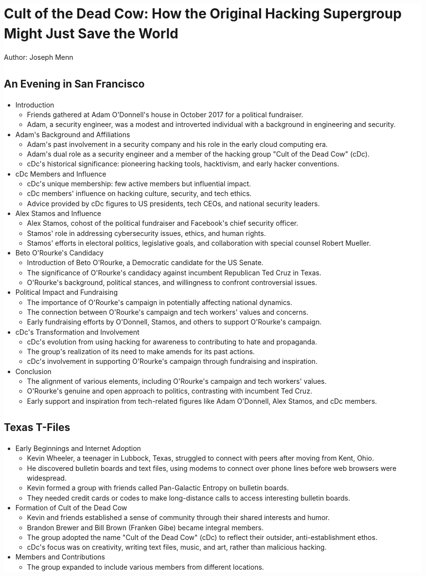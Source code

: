 
# Cult of the Dead Cow: How the Original Hacking Supergroup Might Just Save the World
Author: Joseph Menn

## An Evening in San Francisco
- Introduction
  - Friends gathered at Adam O'Donnell's house in October 2017 for a political fundraiser.
  - Adam, a security engineer, was a modest and introverted individual with a background in engineering and security.
- Adam's Background and Affiliations
  - Adam's past involvement in a security company and his role in the early cloud computing era.
  - Adam's dual role as a security engineer and a member of the hacking group "Cult of the Dead Cow" (cDc).
  - cDc's historical significance: pioneering hacking tools, hacktivism, and early hacker conventions.
- cDc Members and Influence
  - cDc's unique membership: few active members but influential impact.
  - cDc members' influence on hacking culture, security, and tech ethics.
  - Advice provided by cDc figures to US presidents, tech CEOs, and national security leaders.
- Alex Stamos and Influence
  - Alex Stamos, cohost of the political fundraiser and Facebook's chief security officer.
  - Stamos' role in addressing cybersecurity issues, ethics, and human rights.
  - Stamos' efforts in electoral politics, legislative goals, and collaboration with special counsel Robert Mueller.
- Beto O'Rourke's Candidacy
  - Introduction of Beto O'Rourke, a Democratic candidate for the US Senate.
  - The significance of O'Rourke's candidacy against incumbent Republican Ted Cruz in Texas.
  - O'Rourke's background, political stances, and willingness to confront controversial issues.
- Political Impact and Fundraising
  - The importance of O'Rourke's campaign in potentially affecting national dynamics.
  - The connection between O'Rourke's campaign and tech workers' values and concerns.
  - Early fundraising efforts by O'Donnell, Stamos, and others to support O'Rourke's campaign.
- cDc's Transformation and Involvement
  - cDc's evolution from using hacking for awareness to contributing to hate and propaganda.
  - The group's realization of its need to make amends for its past actions.
  - cDc's involvement in supporting O'Rourke's campaign through fundraising and inspiration.
- Conclusion
  - The alignment of various elements, including O'Rourke's campaign and tech workers' values.
  - O'Rourke's genuine and open approach to politics, contrasting with incumbent Ted Cruz.
  - Early support and inspiration from tech-related figures like Adam O'Donnell, Alex Stamos, and cDc members.

## Texas T-Files
- Early Beginnings and Internet Adoption
  - Kevin Wheeler, a teenager in Lubbock, Texas, struggled to connect with peers after moving from Kent, Ohio.
  - He discovered bulletin boards and text files, using modems to connect over phone lines before web browsers were widespread.
  - Kevin formed a group with friends called Pan-Galactic Entropy on bulletin boards.
  - They needed credit cards or codes to make long-distance calls to access interesting bulletin boards.
- Formation of Cult of the Dead Cow
  - Kevin and friends established a sense of community through their shared interests and humor.
  - Brandon Brewer and Bill Brown (Franken Gibe) became integral members.
  - The group adopted the name "Cult of the Dead Cow" (cDc) to reflect their outsider, anti-establishment ethos.
  - cDc's focus was on creativity, writing text files, music, and art, rather than malicious hacking.
- Members and Contributions
  - The group expanded to include various members from different locations.